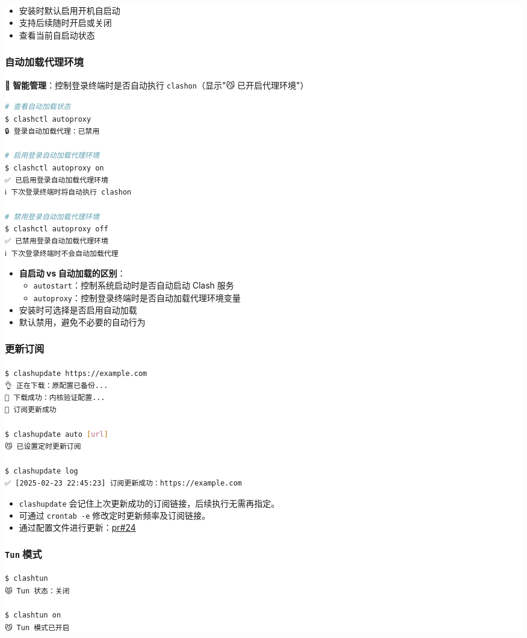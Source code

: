 - 安装时默认启用开机自启动
- 支持后续随时开启或关闭
- 查看当前自启动状态

### 自动加载代理环境

🔄 **智能管理**：控制登录终端时是否自动执行 `clashon`（显示"😼 已开启代理环境"）

```bash
# 查看自动加载状态
$ clashctl autoproxy
🔒 登录自动加载代理：已禁用

# 启用登录自动加载代理环境
$ clashctl autoproxy on
✅ 已启用登录自动加载代理环境
ℹ️ 下次登录终端时将自动执行 clashon

# 禁用登录自动加载代理环境
$ clashctl autoproxy off
✅ 已禁用登录自动加载代理环境
ℹ️ 下次登录终端时不会自动加载代理
```

- **自启动 vs 自动加载的区别**：
  - `autostart`：控制系统启动时是否自动启动 Clash 服务
  - `autoproxy`：控制登录终端时是否自动加载代理环境变量
- 安装时可选择是否启用自动加载
- 默认禁用，避免不必要的自动行为

### 更新订阅

```bash
$ clashupdate https://example.com
👌 正在下载：原配置已备份...
🍃 下载成功：内核验证配置...
🍃 订阅更新成功

$ clashupdate auto [url]
😼 已设置定时更新订阅

$ clashupdate log
✅ [2025-02-23 22:45:23] 订阅更新成功：https://example.com
```

- `clashupdate` 会记住上次更新成功的订阅链接，后续执行无需再指定。
- 可通过 `crontab -e` 修改定时更新频率及订阅链接。
- 通过配置文件进行更新：[pr#24](https://github.com/nelvko/clash-for-linux-install/pull/24#issuecomment-2565054701)

### `Tun` 模式

```bash
$ clashtun
😾 Tun 状态：关闭

$ clashtun on
😼 Tun 模式已开启
```
